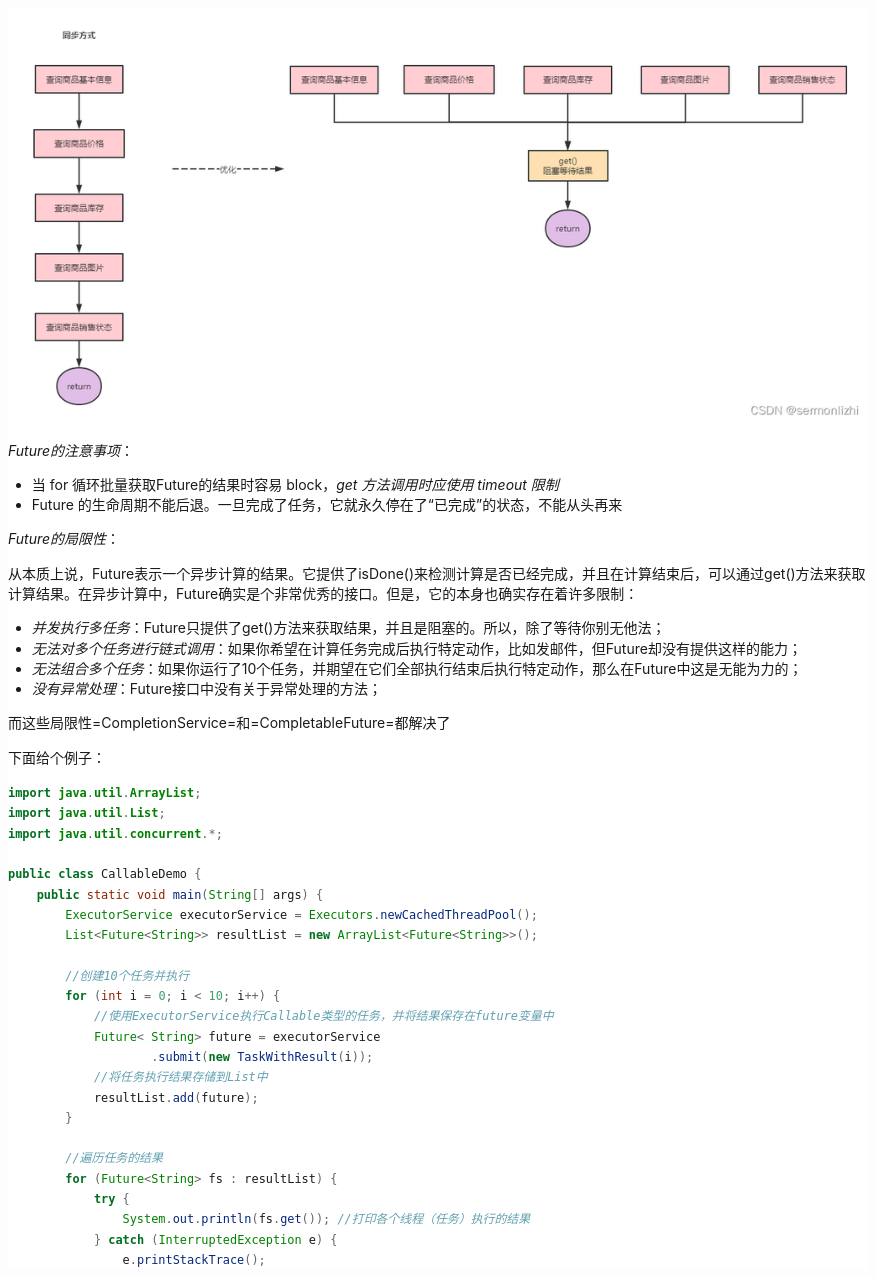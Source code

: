 ![](assets/1680156151-8ee05bc696e4c98192681e5ea6db2d39.png)

*Future的注意事项*：

- 当 for 循环批量获取Future的结果时容易 block，*get 方法调用时应使用 timeout 限制*
- Future 的生命周期不能后退。一旦完成了任务，它就永久停在了“已完成”的状态，不能从头再来

*Future的局限性*：

从本质上说，Future表示一个异步计算的结果。它提供了isDone()来检测计算是否已经完成，并且在计算结束后，可以通过get()方法来获取计算结果。在异步计算中，Future确实是个非常优秀的接口。但是，它的本身也确实存在着许多限制：

- *并发执行多任务*：Future只提供了get()方法来获取结果，并且是阻塞的。所以，除了等待你别无他法；
- *无法对多个任务进行链式调用*：如果你希望在计算任务完成后执行特定动作，比如发邮件，但Future却没有提供这样的能力；
- *无法组合多个任务*：如果你运行了10个任务，并期望在它们全部执行结束后执行特定动作，那么在Future中这是无能为力的；
- *没有异常处理*：Future接口中没有关于异常处理的方法；

而这些局限性=CompletionService=和=CompletableFuture=都解决了

下面给个例子：

``` java
import java.util.ArrayList;
import java.util.List;
import java.util.concurrent.*;

public class CallableDemo {
    public static void main(String[] args) {
        ExecutorService executorService = Executors.newCachedThreadPool();
        List<Future<String>> resultList = new ArrayList<Future<String>>();

        //创建10个任务并执行
        for (int i = 0; i < 10; i++) {
            //使用ExecutorService执行Callable类型的任务，并将结果保存在future变量中 
            Future< String> future = executorService
                    .submit(new TaskWithResult(i));
            //将任务执行结果存储到List中
            resultList.add(future);
        }

        //遍历任务的结果
        for (Future<String> fs : resultList) {
            try {
                System.out.println(fs.get()); //打印各个线程（任务）执行的结果 
            } catch (InterruptedException e) {
                e.printStackTrace();
```